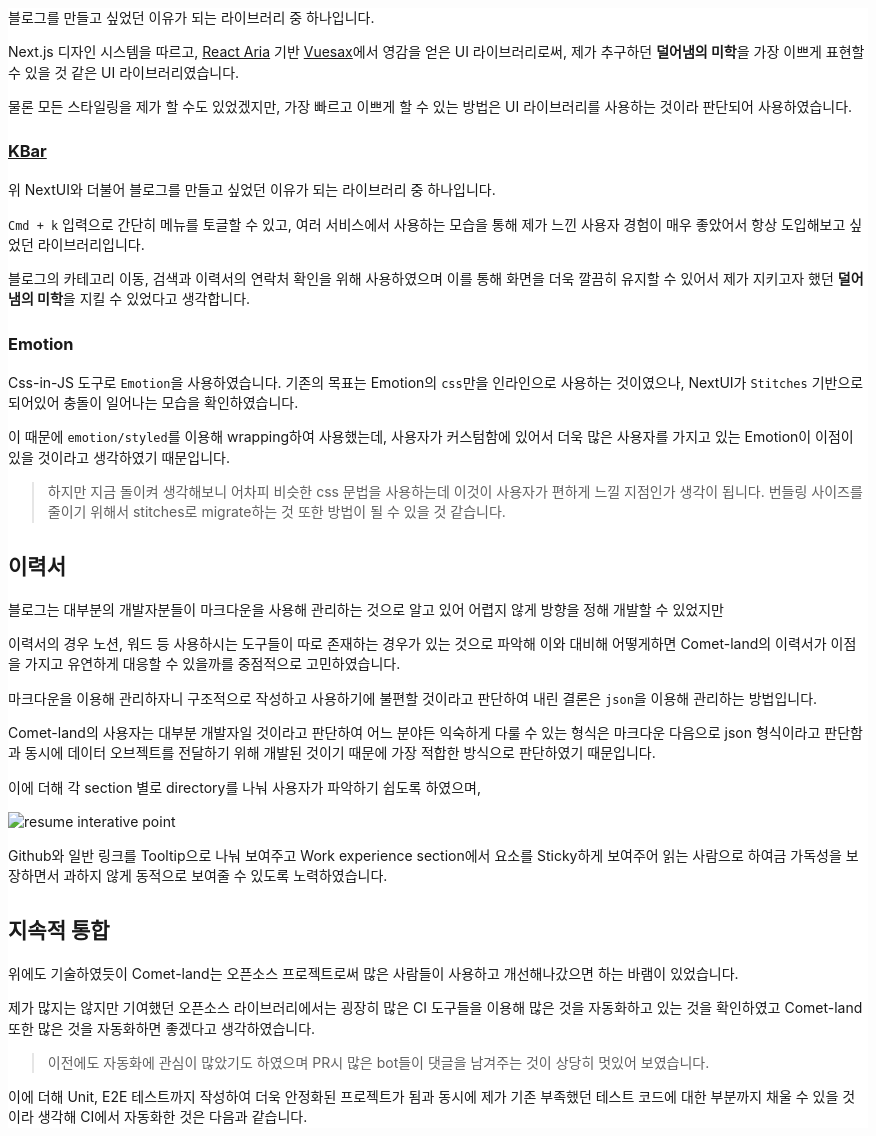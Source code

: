 블로그를 만들고 싶었던 이유가 되는 라이브러리 중 하나입니다.

Next.js 디자인 시스템을 따르고, [React Aria](https://react-spectrum.adobe.com/react-aria/index.html) 기반 [Vuesax](https://vuesax.com/)에서 영감을 얻은 UI 라이브러리로써, 제가 추구하던 **덜어냄의 미학**을 가장 이쁘게 표현할 수 있을 것 같은 UI 라이브러리였습니다.

물론 모든 스타일링을 제가 할 수도 있었겠지만, 가장 빠르고 이쁘게 할 수 있는 방법은 UI 라이브러리를 사용하는 것이라 판단되어 사용하였습니다.

### [KBar](https://kbar.vercel.app/)

위 NextUI와 더불어 블로그를 만들고 싶었던 이유가 되는 라이브러리 중 하나입니다.

`Cmd + k` 입력으로 간단히 메뉴를 토글할 수 있고, 여러 서비스에서 사용하는 모습을 통해 제가 느낀 사용자 경험이 매우 좋았어서 항상 도입해보고 싶었던 라이브러리입니다.

블로그의 카테고리 이동, 검색과 이력서의 연락처 확인을 위해 사용하였으며 이를 통해 화면을 더욱 깔끔히 유지할 수 있어서 제가 지키고자 했던 **덜어냄의 미학**을 지킬 수 있었다고 생각합니다.

### Emotion

Css-in-JS 도구로 `Emotion`을 사용하였습니다. 기존의 목표는 Emotion의 `css`만을 인라인으로 사용하는 것이였으나, NextUI가 `Stitches` 기반으로 되어있어 충돌이 일어나는 모습을 확인하였습니다.

이 때문에 `emotion/styled`를 이용해 wrapping하여 사용했는데, 사용자가 커스텀함에 있어서 더욱 많은 사용자를 가지고 있는 Emotion이 이점이 있을 것이라고 생각하였기 때문입니다.

> 하지만 지금 돌이켜 생각해보니 어차피 비슷한 css 문법을 사용하는데 이것이 사용자가 편하게 느낄 지점인가 생각이 됩니다. 번들링 사이즈를 줄이기 위해서 stitches로 migrate하는 것 또한 방법이 될 수 있을 것 같습니다.

## 이력서

블로그는 대부분의 개발자분들이 마크다운을 사용해 관리하는 것으로 알고 있어 어렵지 않게 방향을 정해 개발할 수 있었지만

이력서의 경우 노션, 워드 등 사용하시는 도구들이 따로 존재하는 경우가 있는 것으로 파악해 이와 대비해 어떻게하면 Comet-land의 이력서가 이점을 가지고 유연하게 대응할 수 있을까를 중점적으로 고민하였습니다.

마크다운을 이용해 관리하자니 구조적으로 작성하고 사용하기에 불편할 것이라고 판단하여 내린 결론은 `json`을 이용해 관리하는 방법입니다.

Comet-land의 사용자는 대부분 개발자일 것이라고 판단하여 어느 분야든 익숙하게 다룰 수 있는 형식은 마크다운 다음으로 json 형식이라고 판단함과 동시에 데이터 오브젝트를 전달하기 위해 개발된 것이기 때문에 가장 적합한 방식으로 판단하였기 때문입니다.

이에 더해 각 section 별로 directory를 나눠 사용자가 파악하기 쉽도록 하였으며,

![resume interative point](https://user-images.githubusercontent.com/26461307/162624018-d3ea011a-b555-4f56-9390-504a615e2ed5.png)

Github와 일반 링크를 Tooltip으로 나눠 보여주고 Work experience section에서 요소를 Sticky하게 보여주어 읽는 사람으로 하여금 가독성을 보장하면서 과하지 않게 동적으로 보여줄 수 있도록 노력하였습니다.

## 지속적 통합

위에도 기술하였듯이 Comet-land는 오픈소스 프로젝트로써 많은 사람들이 사용하고 개선해나갔으면 하는 바램이 있었습니다.

제가 많지는 않지만 기여했던 오픈소스 라이브러리에서는 굉장히 많은 CI 도구들을 이용해 많은 것을 자동화하고 있는 것을 확인하였고 Comet-land 또한 많은 것을 자동화하면 좋겠다고 생각하였습니다.

> 이전에도 자동화에 관심이 많았기도 하였으며 PR시 많은 bot들이 댓글을 남겨주는 것이 상당히 멋있어 보였습니다.

이에 더해 Unit, E2E 테스트까지 작성하여 더욱 안정화된 프로젝트가 됨과 동시에 제가 기존 부족했던 테스트 코드에 대한 부분까지 채울 수 있을 것이라 생각해 CI에서 자동화한 것은 다음과 같습니다.
